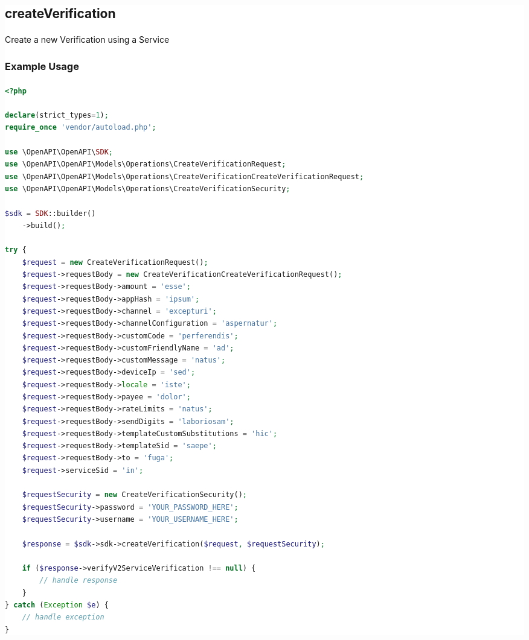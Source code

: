 ## createVerification

Create a new Verification using a Service

### Example Usage

```php
<?php

declare(strict_types=1);
require_once 'vendor/autoload.php';

use \OpenAPI\OpenAPI\SDK;
use \OpenAPI\OpenAPI\Models\Operations\CreateVerificationRequest;
use \OpenAPI\OpenAPI\Models\Operations\CreateVerificationCreateVerificationRequest;
use \OpenAPI\OpenAPI\Models\Operations\CreateVerificationSecurity;

$sdk = SDK::builder()
    ->build();

try {
    $request = new CreateVerificationRequest();
    $request->requestBody = new CreateVerificationCreateVerificationRequest();
    $request->requestBody->amount = 'esse';
    $request->requestBody->appHash = 'ipsum';
    $request->requestBody->channel = 'excepturi';
    $request->requestBody->channelConfiguration = 'aspernatur';
    $request->requestBody->customCode = 'perferendis';
    $request->requestBody->customFriendlyName = 'ad';
    $request->requestBody->customMessage = 'natus';
    $request->requestBody->deviceIp = 'sed';
    $request->requestBody->locale = 'iste';
    $request->requestBody->payee = 'dolor';
    $request->requestBody->rateLimits = 'natus';
    $request->requestBody->sendDigits = 'laboriosam';
    $request->requestBody->templateCustomSubstitutions = 'hic';
    $request->requestBody->templateSid = 'saepe';
    $request->requestBody->to = 'fuga';
    $request->serviceSid = 'in';

    $requestSecurity = new CreateVerificationSecurity();
    $requestSecurity->password = 'YOUR_PASSWORD_HERE';
    $requestSecurity->username = 'YOUR_USERNAME_HERE';

    $response = $sdk->sdk->createVerification($request, $requestSecurity);

    if ($response->verifyV2ServiceVerification !== null) {
        // handle response
    }
} catch (Exception $e) {
    // handle exception
}
```
